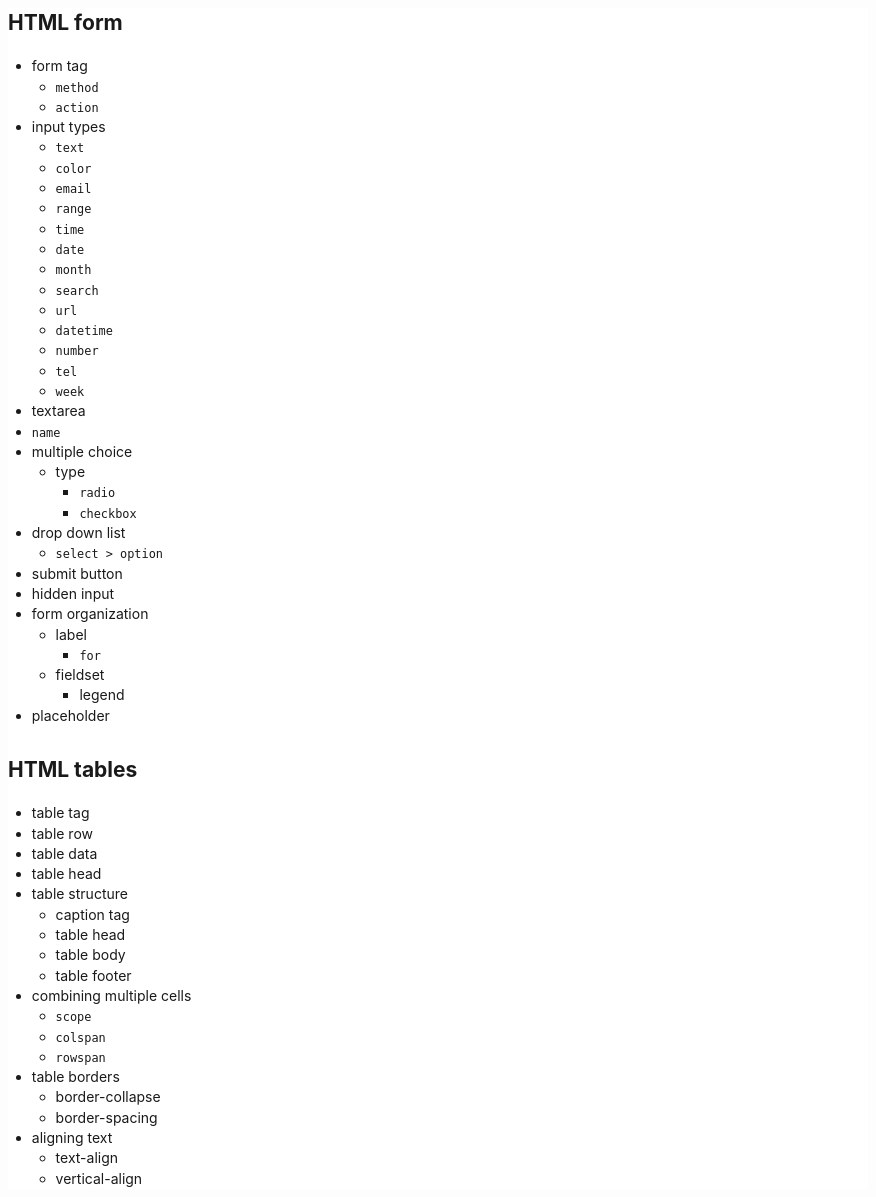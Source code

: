## HTML form
- form tag
    - `method`
    - `action`
- input types
    - `text`      
    - `color`
    - `email`
    - `range`
    - `time`
    - `date`
    - `month`
    - `search`
    - `url`
    - `datetime`
    - `number`
    - `tel`
    - `week`
- textarea
- `name`
- multiple choice
    - type
        - `radio`
        - `checkbox`
- drop down list
    - `select > option`
- submit button
- hidden input
- form organization
    - label
        - `for`
    - fieldset
        - legend
- placeholder

## HTML tables
- table tag
- table row
- table data
- table head
- table structure
    - caption tag
    - table head
    - table body
    - table footer
- combining multiple cells
    - `scope`
    - `colspan`
    - `rowspan`
- table borders
    - border-collapse
    - border-spacing
- aligning text
    - text-align
    - vertical-align
